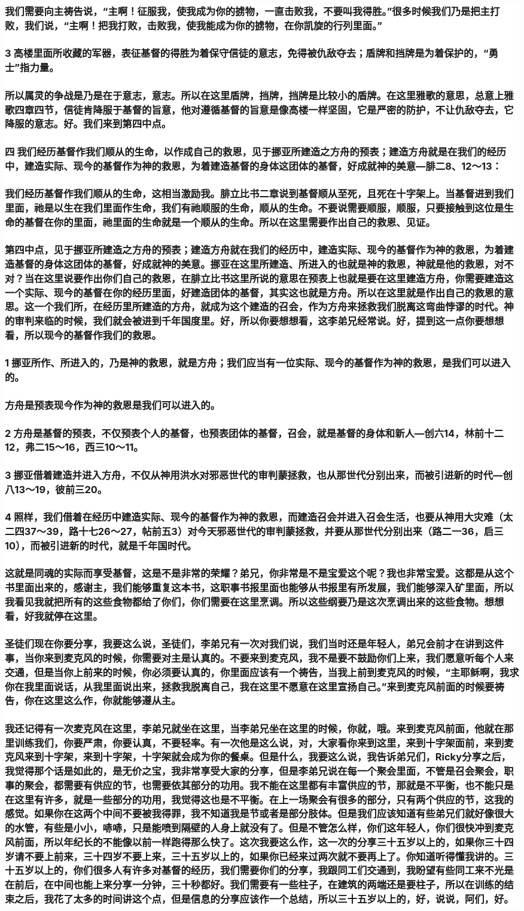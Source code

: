 ### 我们需要向主祷告说，“主啊！征服我，使我成为你的掳物，一直击败我，不要叫我得胜。”很多时候我们乃是把主打败，我们说，“主啊！把我打败，击败我，使我能成为你的掳物，在你凯旋的行列里面。”

### 3	高楼里面所收藏的军器，表征基督的得胜为着保守信徒的意志，免得被仇敌夺去；盾牌和挡牌是为着保护的，“勇士”指力量。

### 所以属灵的争战是乃是在于意志，意志。所以在这里盾牌，挡牌，挡牌是比较小的盾牌。在这里雅歌的意思，总意上雅歌四章四节，信徒肯降服于基督的旨意，他对遵循基督的旨意是像高楼一样坚固，它是严密的防护，不让仇敌夺去，它降服的意志。好。我们来到第四中点。

### 四	我们经历基督作我们顺从的生命，以作成自己的救恩，见于挪亚所建造之方舟的预表；建造方舟就是在我们的经历中，建造实际、现今的基督作为神的救恩，为着建造基督的身体这团体的基督，好成就神的美意—腓二8、12～13：

### 我们经历基督作我们顺从的生命，这相当激励我。腓立比书二章说到基督顺从至死，且死在十字架上。当基督进到我们里面，祂是以生在我们里面作生命，我们有祂顺服的生命，顺从的生命。不要说需要顺服，顺服，只要接触到这位是生命的基督在你的里面，祂里面的生命就是一个顺从的生命。所以在这里需要作出自己的救恩、见证。

### 第四中点，见于挪亚所建造之方舟的预表；建造方舟就在我们的经历中，建造实际、现今的基督作为神的救恩，为着建造基督的身体这团体的基督，好成就神的美意。挪亚在这里所建造、所进入的也就是神的救恩，神就是他的救恩，对不对？当在这里说要作出你们自己的救恩，在腓立比书这里所说的意思在预表上也就是要在这里建造方舟，你需要建造这一个实际、现今的基督在你的经历里面，好建造团体的基督，其实这也就是方舟。所以在这里就是作出自己的救恩的意思。这一个我们所，在经历里所建造的方舟，就成为这个建造的召会，作为方舟来拯救我们脱离这弯曲悖谬的时代。神的审判来临的时候，我们就会被进到千年国度里。好，所以你要想想看，这李弟兄经常说。好，提到这一点你要想想看，所以现今的基督作我们的救恩。

### 1	挪亚所作、所进入的，乃是神的救恩，就是方舟；我们应当有一位实际、现今的基督作为神的救恩，是我们可以进入的。

### 方舟是预表现今作为神的救恩是我们可以进入的。

### 2	方舟是基督的预表，不仅预表个人的基督，也预表团体的基督，召会，就是基督的身体和新人—创六14，林前十二12，弗二15～16，西三10～11。

### 3	挪亚借着建造并进入方舟，不仅从神用洪水对邪恶世代的审判蒙拯救，也从那世代分别出来，而被引进新的时代—创八13～19，彼前三20。

### 4	照样，我们借着在经历中建造实际、现今的基督作为神的救恩，而建造召会并进入召会生活，也要从神用大灾难（太二四37～39，路十七26～27，帖前五3）对今天邪恶世代的审判蒙拯救，并要从那世代分别出来（路二一36，启三10），而被引进新的时代，就是千年国时代。

### 这就是同魂的实际而享受基督，这是不是非常的荣耀？弟兄，你非常是不是宝爱这个呢？我也非常宝爱。这都是从这个书里面出来的，感谢主，我们能够重复这本书，这职事书报里面也能够从书报里有所发展，我们能够深入矿里面，所以我看见我就把所有的这些食物都给了你们，你们需要在这里烹调。所以这些纲要乃是这次烹调出来的这些食物。想想看，好我就停在这里。

### 圣徒们现在你要分享，我要这么说，圣徒们，李弟兄有一次对我们说，我们当时还是年轻人，弟兄会前才在讲到这件事，当你来到麦克风的时候，你需要对主是认真的。不要来到麦克风，我不是要不鼓励你们上来，我们愿意听每个人来交通，但是当你上前来的时候，你必须要认真的，你里面应该有一个祷告，当我上前到麦克风的时候，“主耶稣啊，我求你在我里面说话，从我里面说出来，拯救我脱离自己，我在这里不愿意在这里宣扬自己。”来到麦克风前面的时候要祷告，你在这里这么作，你就能够遵从主。

### 我还记得有一次麦克风在这里，李弟兄就坐在这里，当李弟兄坐在这里的时候，你就，哦。来到麦克风前面，他就在那里训练我们，你要严肃，你要认真，不要轻率。有一次他是这么说，对，大家看你来到这里，来到十字架面前，来到麦克风来到十字架，来到十字架，十字架就会成为你的餐桌。但是什么，我要这么说，我告诉弟兄们，Ricky分享之后，我觉得那个话是如此的，是无价之宝，我非常享受大家的分享，但是李弟兄说在每一个聚会里面，不管是召会聚会，职事的聚会，都需要有供应的节，也需要依其部分的功用。我不能在这里都有丰富供应的节，那就是不平衡，也不能只是在这里有许多，就是一些部分的功用，我觉得这也是不平衡。在上一场聚会有很多的部分，只有两个供应的节，这我的感觉。如果你在这两个中间不要被我得罪，我不知道我是节或者是部分肢体。但是我们应该知道有些弟兄们就好像很大的水管，有些是小小，哧哧，只是能喷到隔壁的人身上就没有了。但是不管怎么样，你们这年轻人，你们很快冲到麦克风前面，所以年纪长的不能像以前一样跑得那么快了。这次我要这么作，这一次的分享三十五岁以上的，如果你三十四岁请不要上前来，三十四岁不要上来，三十五岁以上的，如果你已经来过两次就不要再上了。你知道听得懂我讲的。三十五岁以上的，你们很多人有许多对基督的经历，我们需要你们的分享，我跟同工们交通到，我盼望有些同工来不光是在前后，在中间也能上来分享一分钟，三十秒都好。我们需要有一些柱子，在建筑的两端还是要柱子，所以在训练的结束之后，我花了太多的时间讲这个点，但是信息的分享应该作一个总结，所以三十五岁以上的，好，说说，阿们，好。
